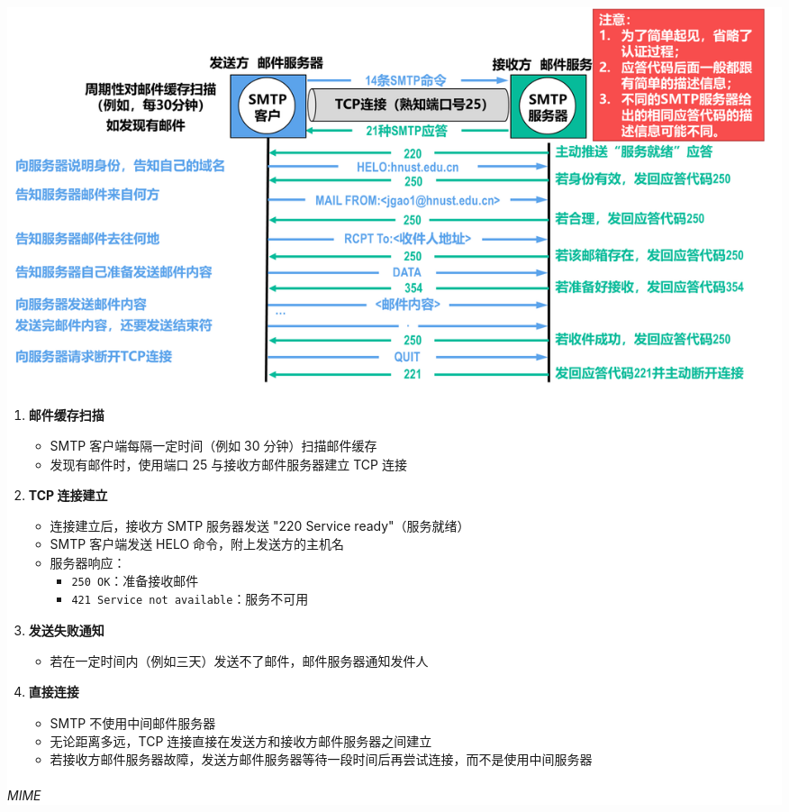 ![](./images/Pasted%20image%2020241022113519.png)

1. **邮件缓存扫描**
   - SMTP 客户端每隔一定时间（例如 30 分钟）扫描邮件缓存
   - 发现有邮件时，使用端口 25 与接收方邮件服务器建立 TCP 连接

2. **TCP 连接建立**
   - 连接建立后，接收方 SMTP 服务器发送 "220 Service ready"（服务就绪）
   - SMTP 客户端发送 HELO 命令，附上发送方的主机名
   - 服务器响应：
     - `250 OK`：准备接收邮件
     - `421 Service not available`：服务不可用

3. **发送失败通知**
   - 若在一定时间内（例如三天）发送不了邮件，邮件服务器通知发件人

4. **直接连接**
   - SMTP 不使用中间邮件服务器
   - 无论距离多远，TCP 连接直接在发送方和接收方邮件服务器之间建立
   - 若接收方邮件服务器故障，发送方邮件服务器等待一段时间后再尝试连接，而不是使用中间服务器

###### MIME
